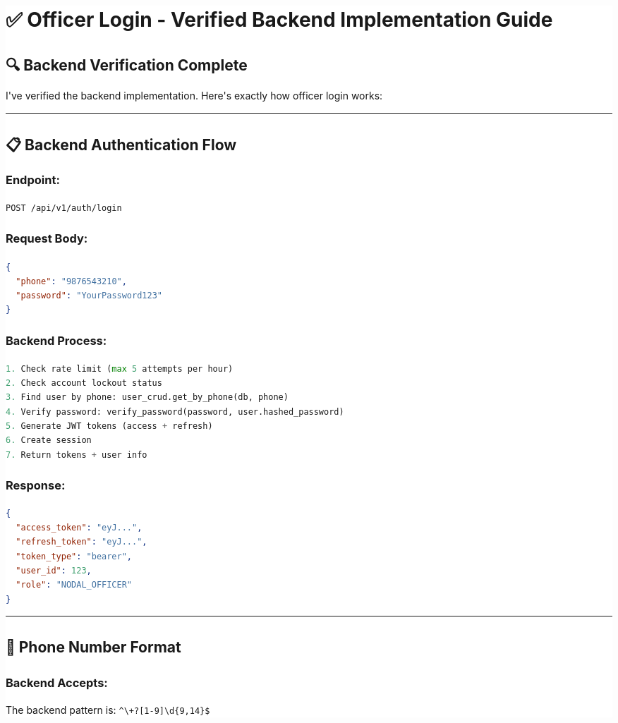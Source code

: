 # ✅ Officer Login - Verified Backend Implementation Guide

## 🔍 **Backend Verification Complete**

I've verified the backend implementation. Here's exactly how officer login works:

---

## 📋 **Backend Authentication Flow**

### **Endpoint:**
```
POST /api/v1/auth/login
```

### **Request Body:**
```json
{
  "phone": "9876543210",
  "password": "YourPassword123"
}
```

### **Backend Process:**
```python
1. Check rate limit (max 5 attempts per hour)
2. Check account lockout status
3. Find user by phone: user_crud.get_by_phone(db, phone)
4. Verify password: verify_password(password, user.hashed_password)
5. Generate JWT tokens (access + refresh)
6. Create session
7. Return tokens + user info
```

### **Response:**
```json
{
  "access_token": "eyJ...",
  "refresh_token": "eyJ...",
  "token_type": "bearer",
  "user_id": 123,
  "role": "NODAL_OFFICER"
}
```

---

## 📱 **Phone Number Format**

### **Backend Accepts:**
The backend pattern is: `^\+?[1-9]\d{9,14}$`
